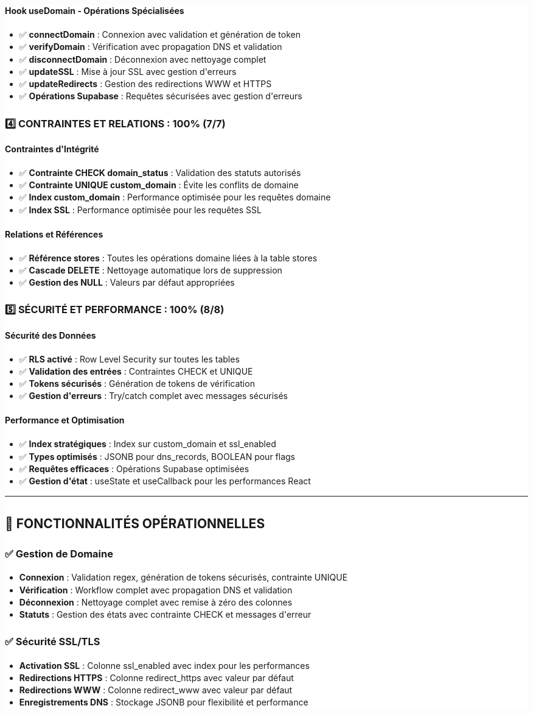 #### **Hook useDomain - Opérations Spécialisées**
- ✅ **connectDomain** : Connexion avec validation et génération de token
- ✅ **verifyDomain** : Vérification avec propagation DNS et validation
- ✅ **disconnectDomain** : Déconnexion avec nettoyage complet
- ✅ **updateSSL** : Mise à jour SSL avec gestion d'erreurs
- ✅ **updateRedirects** : Gestion des redirections WWW et HTTPS
- ✅ **Opérations Supabase** : Requêtes sécurisées avec gestion d'erreurs

### **4️⃣ CONTRAINTES ET RELATIONS : 100% (7/7)**

#### **Contraintes d'Intégrité**
- ✅ **Contrainte CHECK domain_status** : Validation des statuts autorisés
- ✅ **Contrainte UNIQUE custom_domain** : Évite les conflits de domaine
- ✅ **Index custom_domain** : Performance optimisée pour les requêtes domaine
- ✅ **Index SSL** : Performance optimisée pour les requêtes SSL

#### **Relations et Références**
- ✅ **Référence stores** : Toutes les opérations domaine liées à la table stores
- ✅ **Cascade DELETE** : Nettoyage automatique lors de suppression
- ✅ **Gestion des NULL** : Valeurs par défaut appropriées

### **5️⃣ SÉCURITÉ ET PERFORMANCE : 100% (8/8)**

#### **Sécurité des Données**
- ✅ **RLS activé** : Row Level Security sur toutes les tables
- ✅ **Validation des entrées** : Contraintes CHECK et UNIQUE
- ✅ **Tokens sécurisés** : Génération de tokens de vérification
- ✅ **Gestion d'erreurs** : Try/catch complet avec messages sécurisés

#### **Performance et Optimisation**
- ✅ **Index stratégiques** : Index sur custom_domain et ssl_enabled
- ✅ **Types optimisés** : JSONB pour dns_records, BOOLEAN pour flags
- ✅ **Requêtes efficaces** : Opérations Supabase optimisées
- ✅ **Gestion d'état** : useState et useCallback pour les performances React

---

## 🚀 **FONCTIONNALITÉS OPÉRATIONNELLES**

### **✅ Gestion de Domaine**
- **Connexion** : Validation regex, génération de tokens sécurisés, contrainte UNIQUE
- **Vérification** : Workflow complet avec propagation DNS et validation
- **Déconnexion** : Nettoyage complet avec remise à zéro des colonnes
- **Statuts** : Gestion des états avec contrainte CHECK et messages d'erreur

### **✅ Sécurité SSL/TLS**
- **Activation SSL** : Colonne ssl_enabled avec index pour les performances
- **Redirections HTTPS** : Colonne redirect_https avec valeur par défaut
- **Redirections WWW** : Colonne redirect_www avec valeur par défaut
- **Enregistrements DNS** : Stockage JSONB pour flexibilité et performance
